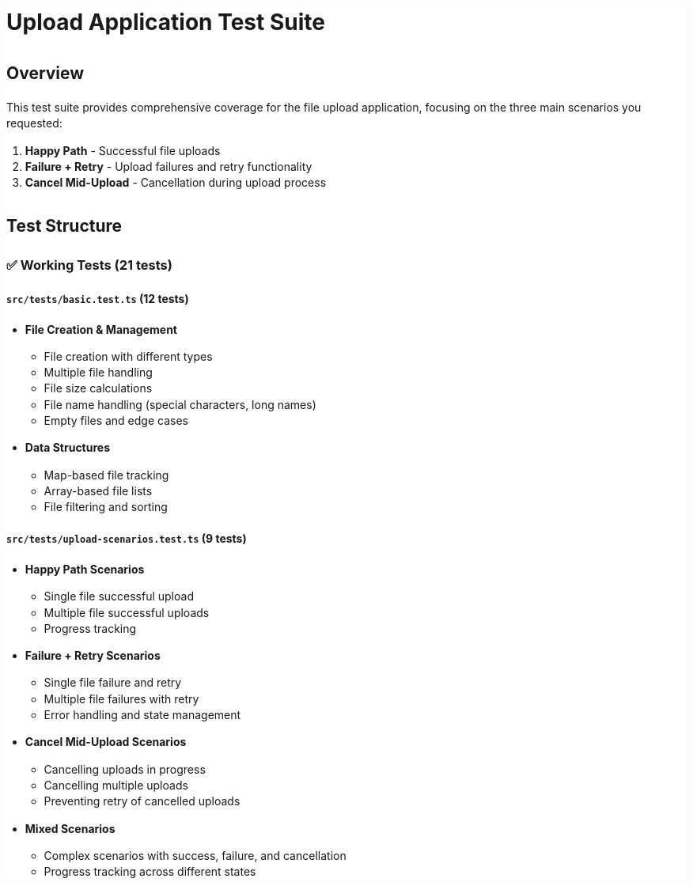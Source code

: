 # Upload Application Test Suite

## Overview

This test suite provides comprehensive coverage for the file upload application, focusing on the three main scenarios you requested:

1. **Happy Path** - Successful file uploads
2. **Failure + Retry** - Upload failures and retry functionality
3. **Cancel Mid-Upload** - Cancellation during upload process

## Test Structure

### ✅ **Working Tests (21 tests)**

#### `src/tests/basic.test.ts` (12 tests)

- **File Creation & Management**

  - File creation with different types
  - Multiple file handling
  - File size calculations
  - File name handling (special characters, long names)
  - Empty files and edge cases

- **Data Structures**
  - Map-based file tracking
  - Array-based file lists
  - File filtering and sorting

#### `src/tests/upload-scenarios.test.ts` (9 tests)

- **Happy Path Scenarios**

  - Single file successful upload
  - Multiple file successful uploads
  - Progress tracking

- **Failure + Retry Scenarios**

  - Single file failure and retry
  - Multiple file failures with retry
  - Error handling and state management

- **Cancel Mid-Upload Scenarios**

  - Cancelling uploads in progress
  - Cancelling multiple uploads
  - Preventing retry of cancelled uploads

- **Mixed Scenarios**
  - Complex scenarios with success, failure, and cancellation
  - Progress tracking across different states

